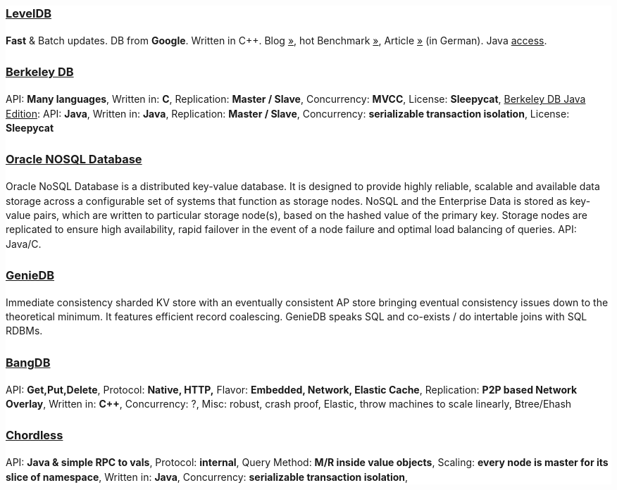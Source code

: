 ### [LevelDB](http://code.google.com/p/leveldb/)

**Fast** & Batch updates. DB from **Google**. Written in C++. Blog
[»](http://google-opensource.blogspot.com/2011/07/leveldb-fast-persistent-key-value-store.html),
hot Benchmark
[»](http://leveldb.googlecode.com/svn/trunk/doc/benchmark.html), Article
[»](http://www.golem.de/1107/85298.html) (in German). Java
[access](https://github.com/fusesource/leveldbjni).

### [Berkeley DB](http://www.oracle.com/database/berkeley-db/db/index.html)

API: **Many languages**, Written in: **C**, Replication: **Master /
Slave**, Concurrency: **MVCC**, License: **Sleepycat**, [Berkeley DB
Java
Edition](http://www.oracle.com/technetwork/database/berkeleydb/overview/index-093405.html):
API: **Java**, Written in: **Java**, Replication: **Master / Slave**,
Concurrency: **serializable transaction isolation**, License:
**Sleepycat**

### [Oracle NOSQL Database](http://www.oracle.com/technetwork/database/database-technologies/nosqldb/overview/index.html)

Oracle NoSQL Database is a distributed key-value database. It is
designed to provide highly reliable, scalable and available data storage
across a configurable set of systems that function as storage nodes.
NoSQL and the Enterprise Data is stored as key-value pairs, which are
written to particular storage node(s), based on the hashed value of the
primary key. Storage nodes are replicated to ensure high availability,
rapid failover in the event of a node failure and optimal load balancing
of queries. API: Java/C.

### [GenieDB](http://www.geniedb.com/)

Immediate consistency sharded KV store with an eventually consistent AP
store bringing eventual consistency issues down to the theoretical
minimum. It features efficient record coalescing. GenieDB speaks SQL and
co-exists / do intertable joins with SQL RDBMs.

### [BangDB](http://www.iqlect.com/)

API: **Get,Put,Delete**, Protocol: **Native, HTTP,** Flavor: **Embedded,
Network, Elastic Cache**, Replication: **P2P based Network Overlay**,
Written in: **C++**, Concurrency: ?, Misc: robust, crash proof, Elastic,
throw machines to scale linearly, Btree/Ehash

### [Chordless](http://sourceforge.net/projects/chordless/)

API: **Java & simple RPC to vals**, Protocol: **internal**, Query
Method: **M/R inside value objects**, Scaling: **every node is master
for its slice of namespace**, Written in: **Java**, Concurrency:
**serializable transaction isolation**,
